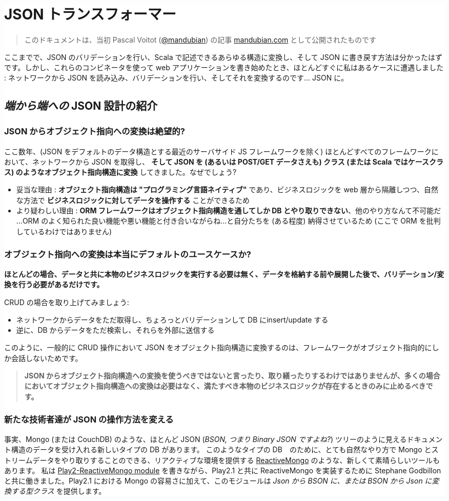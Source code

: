 

# <a name="json-to-json">JSON トランスフォーマー</a>


> このドキュメントは、当初 Pascal Voitot ([@mandubian](http://www.github.com/mandubian)) の記事 [mandubian.com](http://mandubian.com/2012/10/29/unveiling-play-2-dot-1-json-api-part3-json-transformers/) として公開されたものです


ここまでで、JSON のバリデーションを行い、Scala で記述できるあらゆる構造に変換し、そして JSON に書き戻す方法は分かったはずです。しかし、これらのコンビネータを使って web アプリケーションを書き始めたとき、ほとんどすぐに私はあるケースに遭遇しました : ネットワークから JSON を読み込み、バリデーションを行い、そしてそれを変換するのです… JSON に。



## <a name="json-to-json"> _端から端への_ JSON 設計の紹介</a>


### <a name="doomed-to-OO">JSON からオブジェクト指向への変換は絶望的?</a>


ここ数年、(JSON をデフォルトのデータ構造とする最近のサーバサイド JS フレームワークを除く) ほとんどすべてのフレームワークにおいて、ネットワークから JSON を取得し、 **そして JSON を (あるいは POST/GET データさえも) クラス (または Scala ではケースクラス) のようなオブジェクト指向構造に変換** してきました。なぜでしょう?


- 妥当な理由 : **オブジェクト指向構造は "プログラミング言語ネイティブ"** であり、ビジネスロジックを web 層から隔離しつつ、自然な方法で **ビジネスロジックに対してデータを操作する** ことができるため
- より疑わしい理由 : **ORM フレームワークはオブジェクト指向構造を通してしか DB とやり取りできない**、他のやり方なんて不可能だ …ORM のよく知られた良い機能や悪い機能と付き合いながらね…と自分たちを (ある程度) 納得させているため (ここで ORM を批判しているわけではありません)



### <a name="is-default-case">オブジェクト指向への変換は本当にデフォルトのユースケースか?</a>


**ほとんどの場合、データと共に本物のビジネスロジックを実行する必要は無く、データを格納する前や展開した後で、バリデーション/変換を行う必要があるだけです。**


CRUD の場合を取り上げてみましょう:


- ネットワークからデータをただ取得し、ちょろっとバリデーションして DB にinsert/update する
- 逆に、DB からデータをただ検索し、それらを外部に送信する


このように、一般的に CRUD 操作において JSON をオブジェクト指向構造に変換するのは、フレームワークがオブジェクト指向的にしか会話しないためです。


>**JSON からオブジェクト指向構造への変換を使うべきではないと言ったり、取り繕ったりするわけではありませんが、多くの場合においてオブジェクト指向構造への変換は必要はなく、満たすべき本物のビジネスロジックが存在するときのみに止めるべきです。**



### <a name="new-players">新たな技術者達が JSON の操作方法を変える</a>


事実、Mongo (または CouchDB) のような、ほとんど JSON (_BSON, つまり Binary JSON ですよね?_) ツリーのように見えるドキュメント構造のデータを受け入れる新しいタイプの DB があります。
このようなタイプの DB　のために、とても自然なやり方で Mongo とストリームデータをやり取りすることのできる、リアクティブな環境を提供する [ReactiveMongo](http://www.reactivemongo.org) のような、新しくて素晴らしいツールもあります。
私は [Play2-ReactiveMongo module](https://github.com/zenexity/Play-ReactiveMongo) を書きながら、Play2.1 と共に ReactiveMongo を実装するために Stephane Godbillon と共に働きました。Play2.1 における Mongo の容易さに加えて、このモジュールは _Json から BSON に、または BSON から Json に変換する型クラス_ を提供します。
